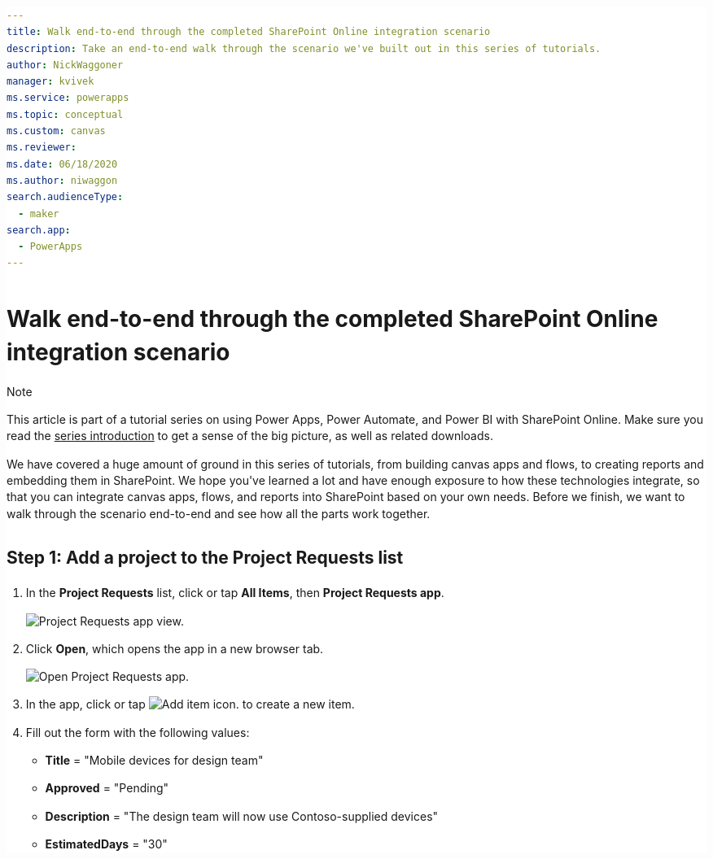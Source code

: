 ```yaml
---
title: Walk end-to-end through the completed SharePoint Online integration scenario
description: Take an end-to-end walk through the scenario we've built out in this series of tutorials.
author: NickWaggoner
manager: kvivek
ms.service: powerapps
ms.topic: conceptual
ms.custom: canvas
ms.reviewer: 
ms.date: 06/18/2020
ms.author: niwaggon
search.audienceType: 
  - maker
search.app: 
  - PowerApps
---
```

# Walk end-to-end through the completed SharePoint Online integration scenario
> [!NOTE]
> This article is part of a tutorial series on using Power Apps, Power Automate, and Power BI with SharePoint Online. Make sure you read the [series introduction](sharepoint-scenario-intro.md) to get a sense of the big picture, as well as related downloads.

We have covered a huge amount of ground in this series of tutorials, from building canvas apps and flows, to creating reports and embedding them in SharePoint. We hope you've learned a lot and have enough exposure to how these technologies integrate, so that you can integrate canvas apps, flows, and reports into SharePoint based on your own needs. Before we finish, we want to walk through the scenario end-to-end and see how all the parts work together.

## Step 1: Add a project to the Project Requests list
1. In the **Project Requests** list, click or tap **All Items**, then **Project Requests app**.
   
    ![Project Requests app view.](./media/sharepoint-scenario-summary/09-00-01-view-app.png)
2. Click **Open**, which opens the app in a new browser tab.
   
    ![Open Project Requests app.](./media/sharepoint-scenario-summary/09-00-02-open-app.png)
3. In the app, click or tap ![Add item icon.](./media/sharepoint-scenario-summary/icon-add-item.png) to create a new item.
4. Fill out the form with the following values:
   
   * **Title** = "Mobile devices for design team"

   * **Approved** = "Pending"

   * **Description** = "The design team will now use Contoso-supplied devices"

   * **EstimatedDays** = "30"
